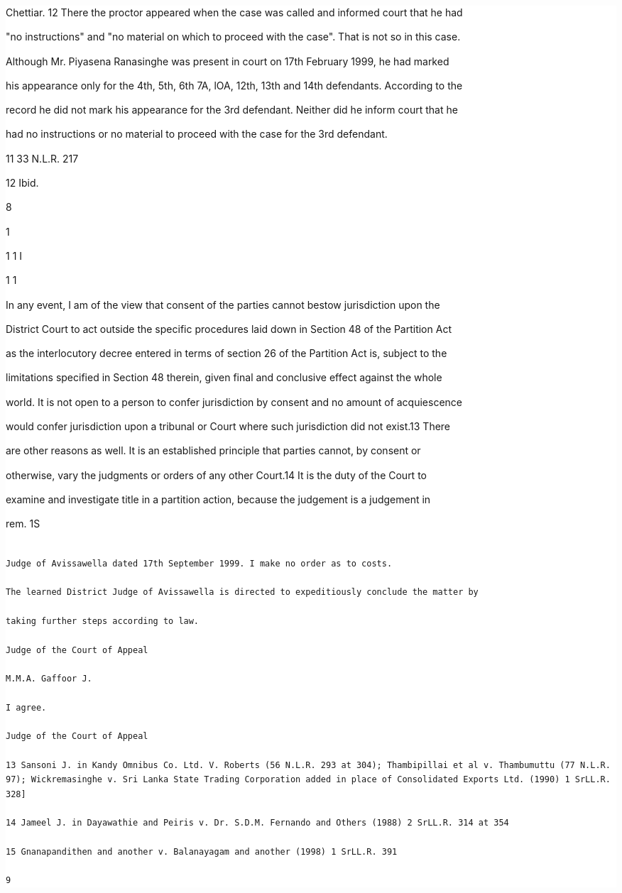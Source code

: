 Chettiar. 12 There the proctor appeared when the case was called and informed court that he had

"no instructions" and "no material on which to proceed with the case". That is not so in this case.

Although Mr. Piyasena Ranasinghe was present in court on 17th February 1999, he had marked

his appearance only for the 4th, 5th, 6th 7A, lOA, 12th, 13th and 14th defendants. According to the

record he did not mark his appearance for the 3rd defendant. Neither did he inform court that he

had no instructions or no material to proceed with the case for the 3rd defendant.

11 33 N.L.R. 217

12 Ibid.

8

1

1 1 I

1 1

In any event, I am of the view that consent of the parties cannot bestow jurisdiction upon the

District Court to act outside the specific procedures laid down in Section 48 of the Partition Act

as the interlocutory decree entered in terms of section 26 of the Partition Act is, subject to the

limitations specified in Section 48 therein, given final and conclusive effect against the whole

world. It is not open to a person to confer jurisdiction by consent and no amount of acquiescence

would confer jurisdiction upon a tribunal or Court where such jurisdiction did not exist.13 There

are other reasons as well. It is an established principle that parties cannot, by consent or

otherwise, vary the judgments or orders of any other Court.14 It is the duty of the Court to

examine and investigate title in a partition action, because the judgement is a judgement in

rem. 1S

~~~ For the foregoing reasons, I allow the appeal and set aside the judgment of the learned Eistrict

Judge of Avissawella dated 17th September 1999. I make no order as to costs.

The learned District Judge of Avissawella is directed to expeditiously conclude the matter by

taking further steps according to law.

Judge of the Court of Appeal

M.M.A. Gaffoor J.

I agree.

Judge of the Court of Appeal

13 Sansoni J. in Kandy Omnibus Co. Ltd. V. Roberts (56 N.L.R. 293 at 304); Thambipillai et al v. Thambumuttu (77 N.L.R. 97); Wickremasinghe v. Sri Lanka State Trading Corporation added in place of Consolidated Exports Ltd. (1990) 1 SrLL.R. 328]

14 Jameel J. in Dayawathie and Peiris v. Dr. S.D.M. Fernando and Others (1988) 2 SrLL.R. 314 at 354

15 Gnanapandithen and another v. Balanayagam and another (1998) 1 SrLL.R. 391

9